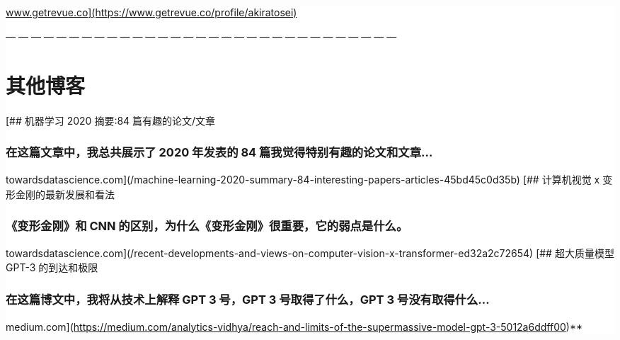www.getrevue.co](https://www.getrevue.co/profile/akiratosei) 

— — — — — — — — — — — — — — — — — — — — — — — — — — — — — — —

# 其他博客

[](/machine-learning-2020-summary-84-interesting-papers-articles-45bd45c0d35b) [## 机器学习 2020 摘要:84 篇有趣的论文/文章

### 在这篇文章中，我总共展示了 2020 年发表的 84 篇我觉得特别有趣的论文和文章…

towardsdatascience.com](/machine-learning-2020-summary-84-interesting-papers-articles-45bd45c0d35b) [](/recent-developments-and-views-on-computer-vision-x-transformer-ed32a2c72654) [## 计算机视觉 x 变形金刚的最新发展和看法

### 《变形金刚》和 CNN 的区别，为什么《变形金刚》很重要，它的弱点是什么。

towardsdatascience.com](/recent-developments-and-views-on-computer-vision-x-transformer-ed32a2c72654) [](https://medium.com/analytics-vidhya/reach-and-limits-of-the-supermassive-model-gpt-3-5012a6ddff00) [## 超大质量模型 GPT-3 的到达和极限

### 在这篇博文中，我将从技术上解释 GPT 3 号，GPT 3 号取得了什么，GPT 3 号没有取得什么…

medium.com](https://medium.com/analytics-vidhya/reach-and-limits-of-the-supermassive-model-gpt-3-5012a6ddff00)**